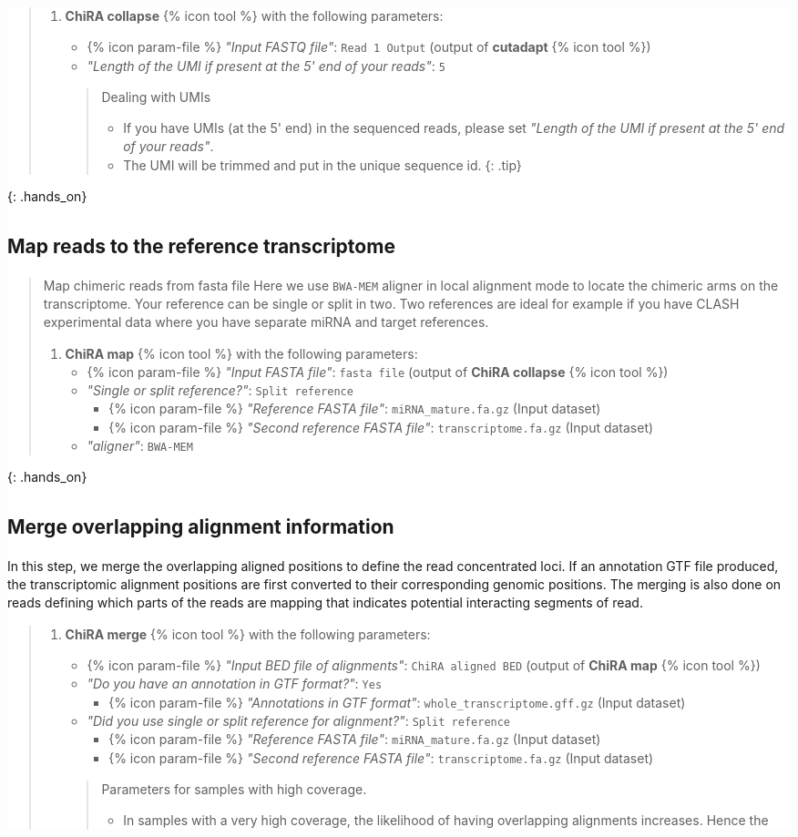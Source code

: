 > <hands-on-title></hands-on-title>
>
> 1. **ChiRA collapse** {% icon tool %} with the following parameters:
>    - {% icon param-file %} *"Input FASTQ file"*: `Read 1 Output` (output of **cutadapt** {% icon tool %})
>    - *"Length of the UMI if present at the 5' end of your reads"*: `5`
>
>    > <tip-title>Dealing with UMIs</tip-title>
>    >
>    > * If you have UMIs (at the 5' end) in the sequenced reads, please set *"Length of the UMI if present at the 5' end of your reads"*.
>    > * The UMI will be trimmed and put in the unique sequence id.
>    {: .tip}
>
{: .hands_on}


## Map reads to the reference transcriptome

> <hands-on-title>Map chimeric reads from fasta file</hands-on-title>
> Here we use `BWA-MEM` aligner in local alignment mode to locate the chimeric arms on the
> transcriptome. Your reference can be single or split in two. Two references are
> ideal for example if you have CLASH experimental data where you have separate
> miRNA and target references.
>
> 1. **ChiRA map** {% icon tool %} with the following parameters:
>    - {% icon param-file %} *"Input FASTA file"*: `fasta file` (output of **ChiRA collapse** {% icon tool %})
>    - *"Single or split reference?"*: `Split reference`
>        - {% icon param-file %} *"Reference FASTA file"*: `miRNA_mature.fa.gz` (Input dataset)
>        - {% icon param-file %} *"Second reference FASTA file"*: `transcriptome.fa.gz` (Input dataset)
>    - *"aligner"*: `BWA-MEM`
>
{: .hands_on}


## Merge overlapping alignment information

In this step, we merge the overlapping aligned positions to define the read concentrated loci. If an annotation GTF file
produced, the transcriptomic alignment positions are first converted to their corresponding genomic positions. The
merging is also done on reads defining which parts of the reads are mapping that indicates potential interacting segments
of read.

> <hands-on-title></hands-on-title>
>
> 1. **ChiRA merge** {% icon tool %} with the following parameters:
>    - {% icon param-file %} *"Input BED file of alignments"*: `ChiRA aligned BED` (output of **ChiRA map** {% icon tool %})
>    - *"Do you have an annotation in GTF format?"*: `Yes`
>        - {% icon param-file %} *"Annotations in GTF format"*: `whole_transcriptome.gff.gz` (Input dataset)
>    - *"Did you use single or split reference for alignment?"*: `Split reference`
>        - {% icon param-file %} *"Reference FASTA file"*: `miRNA_mature.fa.gz` (Input dataset)
>        - {% icon param-file %} *"Second reference FASTA file"*: `transcriptome.fa.gz` (Input dataset)
>
>    > <tip-title>Parameters for samples with high coverage.</tip-title>
>    >
>    > * In samples with a very high coverage, the likelihood of having overlapping alignments increases. Hence the